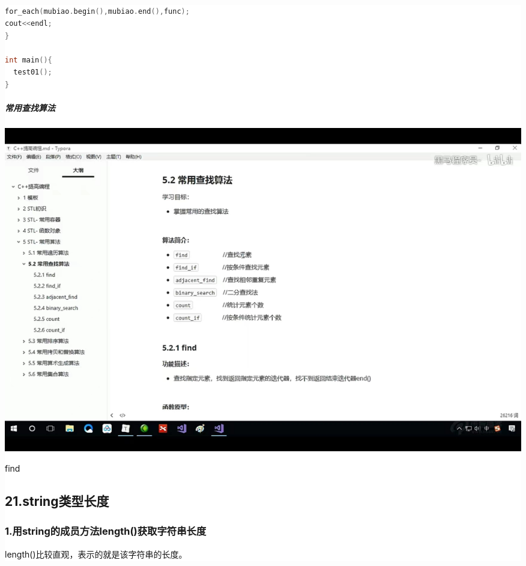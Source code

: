 ```c++
for_each(mubiao.begin(),mubiao.end(),func);
cout<<endl;
}

int main(){
  test01();
}


```

##### 常用查找算法

![image-20231031175310188](../images/image-20231031175310188.png)

find



## 21.string类型长度

### 1.用string的成员方法length()获取字符串长度

length()比较直观，表示的就是该字符串的长度。
